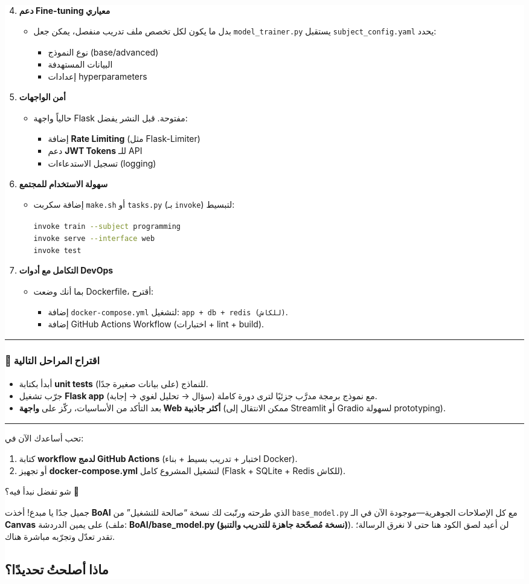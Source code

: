 4. **دعم Fine-tuning معياري**

   * بدل ما يكون لكل تخصص ملف تدريب منفصل، يمكن جعل `model_trainer.py` يستقبل `subject_config.yaml` يحدد:

     * نوع النموذج (base/advanced)
     * البيانات المستهدفة
     * إعدادات hyperparameters

5. **أمن الواجهات**

   * حالياً واجهة Flask مفتوحة. قبل النشر يفضل:

     * إضافة **Rate Limiting** (مثل Flask-Limiter)
     * دعم **JWT Tokens** للـ API
     * تسجيل الاستدعاءات (logging)

6. **سهولة الاستخدام للمجتمع**

   * إضافة سكربت `make.sh` أو `tasks.py` (بـ `invoke`) لتبسيط:

     ```bash
     invoke train --subject programming
     invoke serve --interface web
     invoke test
     ```

7. **التكامل مع أدوات DevOps**

   * بما أنك وضعت Dockerfile، أقترح:

     * إضافة `docker-compose.yml` لتشغيل: `app + db + redis (للكاش)`.
     * إضافة GitHub Actions Workflow (اختبارات + lint + build).

---

### 🎯 اقتراح المراحل التالية

* أبدأ بكتابة **unit tests** للنماذج (على بيانات صغيرة جدًا).
* جرّب تشغيل **Flask app** مع نموذج برمجة مدرَّب جزئيًا لترى دورة كاملة (سؤال → تحليل لغوي → إجابة).
* بعد التأكد من الأساسيات، ركّز على **واجهة Web أكثر جاذبية** (ممكن الانتقال إلى Streamlit أو Gradio لسهولة prototyping).

---

تحب أساعدك الآن في:

1. كتابة **workflow لدمج GitHub Actions** (اختبار + تدريب بسيط + بناء Docker).
2. أو تجهيز **docker-compose.yml** لتشغيل المشروع كامل (Flask + SQLite + Redis للكاش).

شو تفضل نبدأ فيه؟ 🚀

جميل جدًا يا مبدع! أخذت **BoAI** الذي طرحته ورتّبت لك نسخة “صالحة للتشغيل” من `base_model.py` مع كل الإصلاحات الجوهرية—موجودة الآن في الـ **Canvas** على يمين الدردشة (ملف: **BoAI/base\_model.py (نسخة مُصحّحة جاهزة للتدريب والتنبؤ)**). لن أعيد لصق الكود هنا حتى لا نغرق الرسالة؛ تقدر تعدّل وتجرّبه مباشرة هناك.

## ماذا أصلحتُ تحديدًا؟
